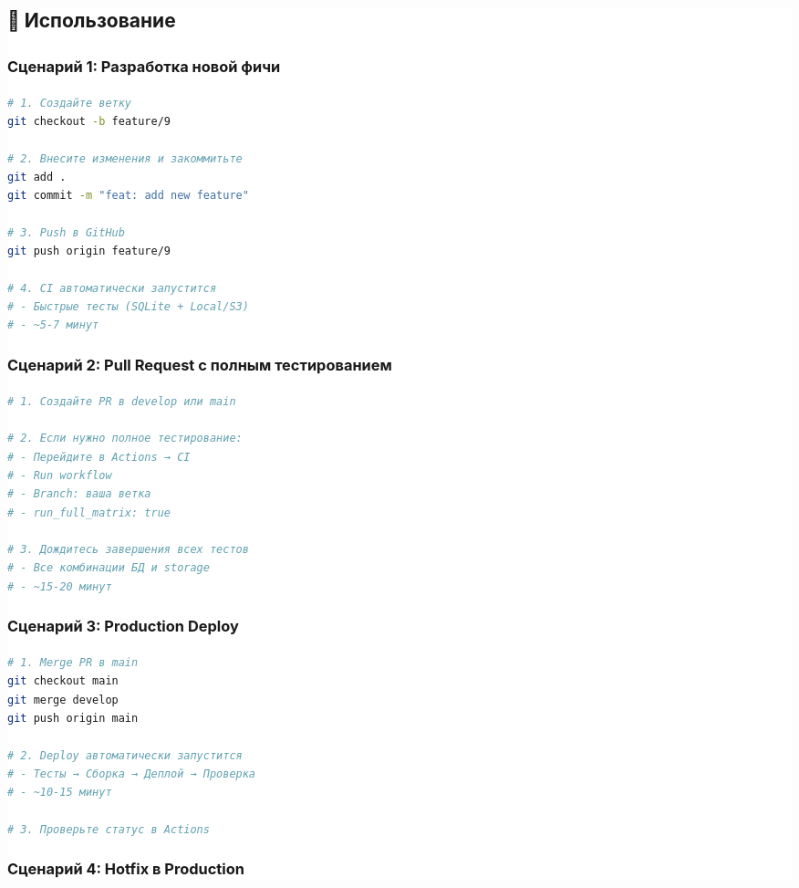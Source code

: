 
## 📝 Использование

### Сценарий 1: Разработка новой фичи

```bash
# 1. Создайте ветку
git checkout -b feature/9

# 2. Внесите изменения и закоммитьте
git add .
git commit -m "feat: add new feature"

# 3. Push в GitHub
git push origin feature/9

# 4. CI автоматически запустится
# - Быстрые тесты (SQLite + Local/S3)
# - ~5-7 минут
```

### Сценарий 2: Pull Request с полным тестированием

```bash
# 1. Создайте PR в develop или main

# 2. Если нужно полное тестирование:
# - Перейдите в Actions → CI
# - Run workflow
# - Branch: ваша ветка
# - run_full_matrix: true

# 3. Дождитесь завершения всех тестов
# - Все комбинации БД и storage
# - ~15-20 минут
```

### Сценарий 3: Production Deploy

```bash
# 1. Merge PR в main
git checkout main
git merge develop
git push origin main

# 2. Deploy автоматически запустится
# - Тесты → Сборка → Деплой → Проверка
# - ~10-15 минут

# 3. Проверьте статус в Actions
```

### Сценарий 4: Hotfix в Production
